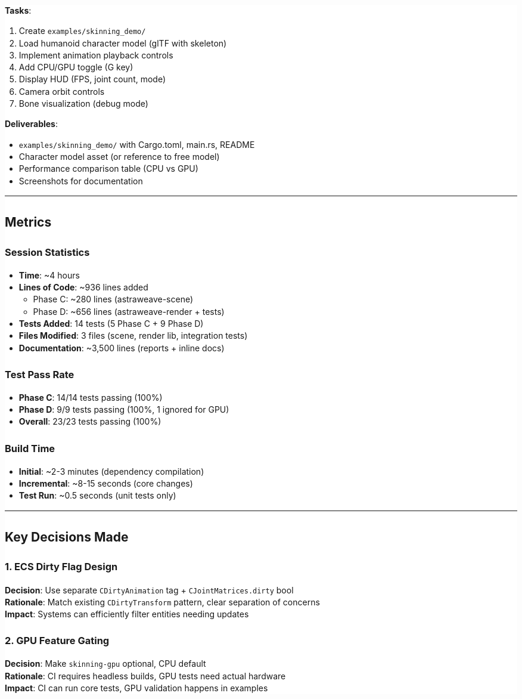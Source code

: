 **Tasks**:
1. Create `examples/skinning_demo/`
2. Load humanoid character model (glTF with skeleton)
3. Implement animation playback controls
4. Add CPU/GPU toggle (G key)
5. Display HUD (FPS, joint count, mode)
6. Camera orbit controls
7. Bone visualization (debug mode)

**Deliverables**:
- `examples/skinning_demo/` with Cargo.toml, main.rs, README
- Character model asset (or reference to free model)
- Performance comparison table (CPU vs GPU)
- Screenshots for documentation

---

## Metrics

### Session Statistics
- **Time**: ~4 hours
- **Lines of Code**: ~936 lines added
  - Phase C: ~280 lines (astraweave-scene)
  - Phase D: ~656 lines (astraweave-render + tests)
- **Tests Added**: 14 tests (5 Phase C + 9 Phase D)
- **Files Modified**: 3 files (scene, render lib, integration tests)
- **Documentation**: ~3,500 lines (reports + inline docs)

### Test Pass Rate
- **Phase C**: 14/14 tests passing (100%)
- **Phase D**: 9/9 tests passing (100%, 1 ignored for GPU)
- **Overall**: 23/23 tests passing (100%)

### Build Time
- **Initial**: ~2-3 minutes (dependency compilation)
- **Incremental**: ~8-15 seconds (core changes)
- **Test Run**: ~0.5 seconds (unit tests only)

---

## Key Decisions Made

### 1. ECS Dirty Flag Design
**Decision**: Use separate `CDirtyAnimation` tag + `CJointMatrices.dirty` bool  
**Rationale**: Match existing `CDirtyTransform` pattern, clear separation of concerns  
**Impact**: Systems can efficiently filter entities needing updates

### 2. GPU Feature Gating
**Decision**: Make `skinning-gpu` optional, CPU default  
**Rationale**: CI requires headless builds, GPU tests need actual hardware  
**Impact**: CI can run core tests, GPU validation happens in examples
